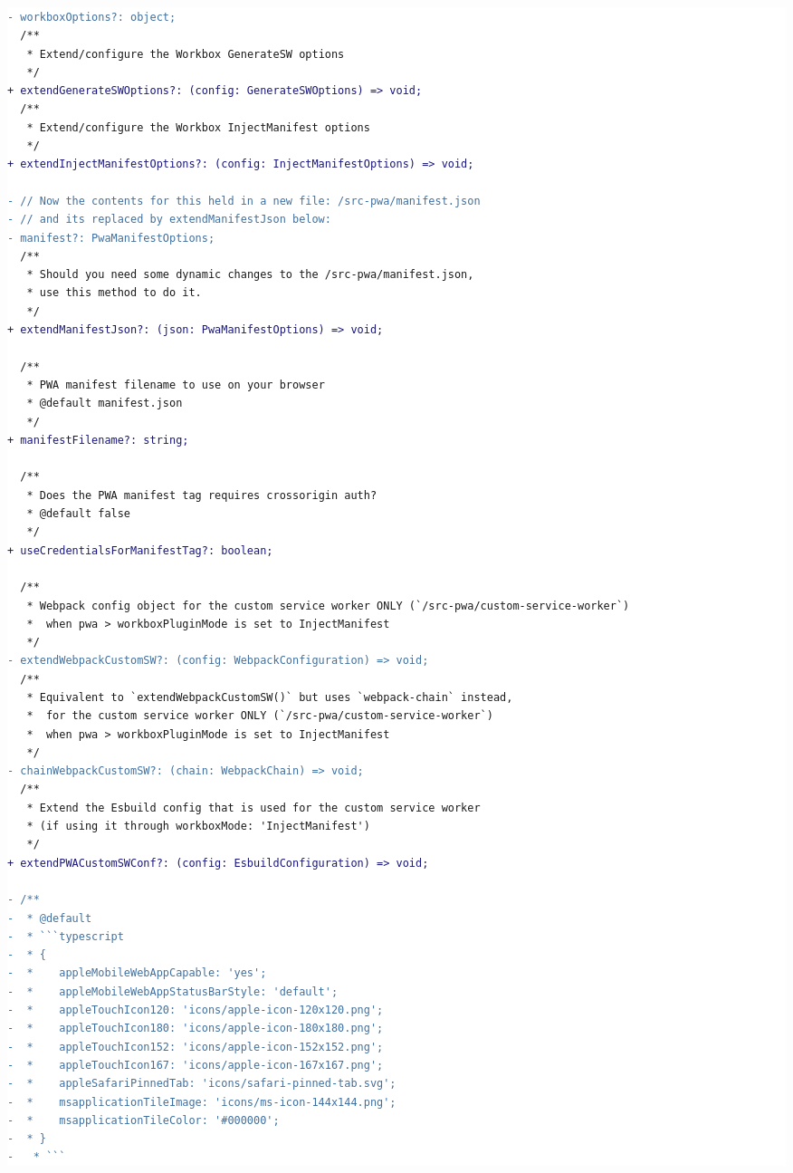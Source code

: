 ```diff /quasar.config file
- workboxOptions?: object;
  /**
   * Extend/configure the Workbox GenerateSW options
   */
+ extendGenerateSWOptions?: (config: GenerateSWOptions) => void;
  /**
   * Extend/configure the Workbox InjectManifest options
   */
+ extendInjectManifestOptions?: (config: InjectManifestOptions) => void;

- // Now the contents for this held in a new file: /src-pwa/manifest.json
- // and its replaced by extendManifestJson below:
- manifest?: PwaManifestOptions;
  /**
   * Should you need some dynamic changes to the /src-pwa/manifest.json,
   * use this method to do it.
   */
+ extendManifestJson?: (json: PwaManifestOptions) => void;

  /**
   * PWA manifest filename to use on your browser
   * @default manifest.json
   */
+ manifestFilename?: string;

  /**
   * Does the PWA manifest tag requires crossorigin auth?
   * @default false
   */
+ useCredentialsForManifestTag?: boolean;

  /**
   * Webpack config object for the custom service worker ONLY (`/src-pwa/custom-service-worker`)
   *  when pwa > workboxPluginMode is set to InjectManifest
   */
- extendWebpackCustomSW?: (config: WebpackConfiguration) => void;
  /**
   * Equivalent to `extendWebpackCustomSW()` but uses `webpack-chain` instead,
   *  for the custom service worker ONLY (`/src-pwa/custom-service-worker`)
   *  when pwa > workboxPluginMode is set to InjectManifest
   */
- chainWebpackCustomSW?: (chain: WebpackChain) => void;
  /**
   * Extend the Esbuild config that is used for the custom service worker
   * (if using it through workboxMode: 'InjectManifest')
   */
+ extendPWACustomSWConf?: (config: EsbuildConfiguration) => void;

- /**
-  * @default
-  * ```typescript
-  * {
-  *    appleMobileWebAppCapable: 'yes';
-  *    appleMobileWebAppStatusBarStyle: 'default';
-  *    appleTouchIcon120: 'icons/apple-icon-120x120.png';
-  *    appleTouchIcon180: 'icons/apple-icon-180x180.png';
-  *    appleTouchIcon152: 'icons/apple-icon-152x152.png';
-  *    appleTouchIcon167: 'icons/apple-icon-167x167.png';
-  *    appleSafariPinnedTab: 'icons/safari-pinned-tab.svg';
-  *    msapplicationTileImage: 'icons/ms-icon-144x144.png';
-  *    msapplicationTileColor: '#000000';
-  * }
-   * ```
```